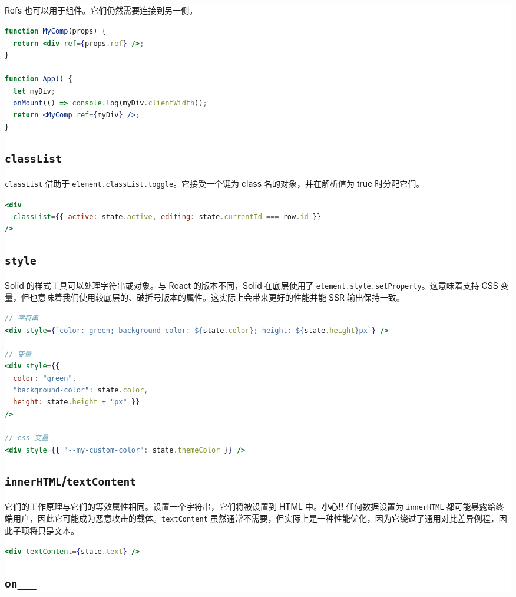 Refs 也可以用于组件。它们仍然需要连接到另一侧。

```jsx
function MyComp(props) {
  return <div ref={props.ref} />;
}

function App() {
  let myDiv;
  onMount(() => console.log(myDiv.clientWidth));
  return <MyComp ref={myDiv} />;
}
```

## `classList`

`classList` 借助于 `element.classList.toggle`。它接受一个键为 class 名的对象，并在解析值为 true 时分配它们。

```jsx
<div
  classList={{ active: state.active, editing: state.currentId === row.id }}
/>
```

## `style`

Solid 的样式工具可以处理字符串或对象。与 React 的版本不同，Solid 在底层使用了 `element.style.setProperty`。这意味着支持 CSS 变量，但也意味着我们使用较底层的、破折号版本的属性。这实际上会带来更好的性能并能 SSR 输出保持一致。

```jsx
// 字符串
<div style={`color: green; background-color: ${state.color}; height: ${state.height}px`} />

// 变量
<div style={{
  color: "green",
  "background-color": state.color,
  height: state.height + "px" }}
/>

// css 变量
<div style={{ "--my-custom-color": state.themeColor }} />
```

## `innerHTML`/`textContent`

它们的工作原理与它们的等效属性相同。设置一个字符串，它们将被设置到 HTML 中。**小心!!** 任何数据设置为 `innerHTML` 都可能暴露给终端用户，因此它可能成为恶意攻击的载体。`textContent` 虽然通常不需要，但实际上是一种性能优化，因为它绕过了通用对比差异例程，因此子项将只是文本。

```jsx
<div textContent={state.text} />
```

## `on___`
